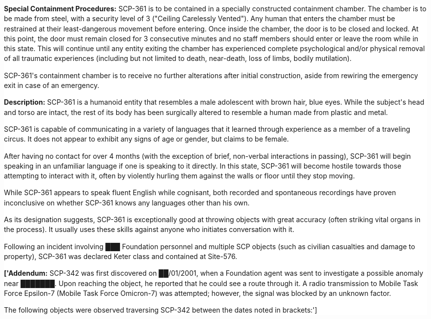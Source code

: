 <p><strong>Special Containment Procedures:</strong> SCP-361 is to be contained in a specially constructed containment chamber. The chamber is to be made from steel, with a security level of 3 ("Ceiling Carelessly Vented"). Any human that enters the chamber must be restrained at their least-dangerous movement before entering. Once inside the chamber, the door is to be closed and locked. At this point, the door must remain closed for 3 consecutive minutes and no staff members should enter or leave the room while in this state. This will continue until any entity exiting the chamber has experienced complete psychological and/or physical removal of all traumatic experiences (including but not limited to death, near-death, loss of limbs, bodily mutilation).</p><p>SCP-361's containment chamber is to receive no further alterations after initial construction, aside from rewiring the emergency exit in case of an emergency.</p>
<p><strong>Description:</strong> SCP-361 is a humanoid entity that resembles a male adolescent with brown hair, blue eyes. While the subject's head and torso are intact, the rest of its body has been surgically altered to resemble a human made from plastic and metal.</p><p>SCP-361 is capable of communicating in a variety of languages that it learned through experience as a member of a traveling circus. It does not appear to exhibit any signs of age or gender, but claims to be female.</p><p>After having no contact for over 4 months (with the exception of brief, non-verbal interactions in passing), SCP-361 will begin speaking in an unfamiliar language if one is speaking to it directly. In this state, SCP-361 will become hostile towards those attempting to interact with it, often by violently hurling them against the walls or floor until they stop moving.</p><p>While SCP-361 appears to speak fluent English while cognisant, both recorded and spontaneous recordings have proven inconclusive on whether SCP-361 knows any languages other than his own.</p><p>As its designation suggests, SCP-361 is exceptionally good at throwing objects with great accuracy (often striking vital organs in the process). It usually uses these skills against anyone who initiates conversation with it.</p><p>Following an incident involving ███ Foundation personnel and multiple SCP objects (such as civilian casualties and damage to property), SCP-361 was declared Keter class and contained at Site-576.</p>
<p> <strong>['Addendum:</strong> SCP-342 was first discovered on ██/01/2001, when a Foundation agent was sent to investigate a possible anomaly near ███████. Upon reaching the object, he reported that he could see a route through it. A radio transmission to Mobile Task Force Epsilon-7 (Mobile Task Force Omicron-7) was attempted; however, the signal was blocked by an unknown factor.</p><p>The following objects were observed traversing SCP-342 between the dates noted in brackets:']</p>

<div class="footer-wikiwalk-nav">
<div style="text-align: center;">
</div>
</div>
</div>
</div>
</div>